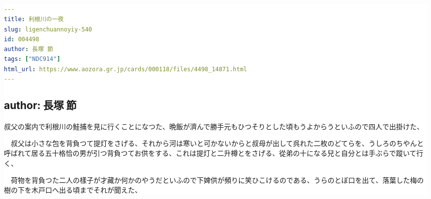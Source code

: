 ```yaml
---
title: 利根川の一夜
slug: ligenchuannoyiy-540
id: 004498
author: 長塚 節
tags: ["NDC914"]
html_url: https://www.aozora.gr.jp/cards/000118/files/4498_14871.html
---
```


## author: 長塚 節

叔父の案内で利根川の鮭捕を見に行くことになつた、晩飯が濟んで勝手元もひつそりとした頃もうよからうといふので四人で出掛けた、

　叔父は小さな包を背負つて提灯をさげる、それから河は寒いと可かないからと叔母が出して呉れた二枚のどてらを、うしろのちやんと呼ばれて居る五十格恰の男が引つ背負つてお供をする、これは提灯と二升樽とをさげる、從弟の十になる兒と自分とは手ぶらで蹤いて行く、

　荷物を背負つた二人の樣子が才藏か何かのやうだといふので下婢供が頻りに笑ひこけるのである、うらのとぼ口を出て、落葉した梅の樹の下を木戸口へ出る頃までそれが聞えた、
